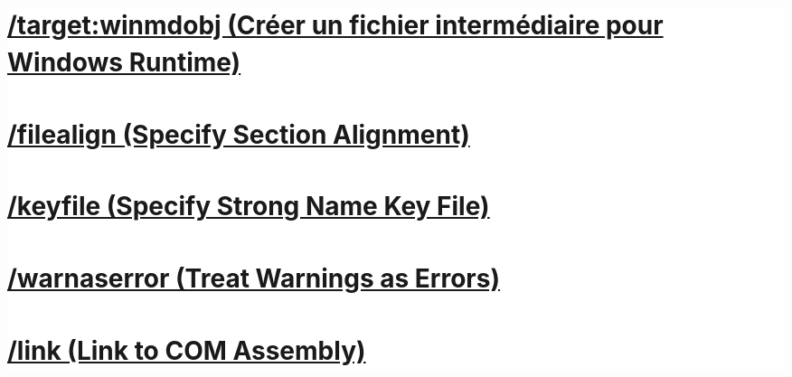 # [/target:winmdobj (Créer un fichier intermédiaire pour Windows Runtime)](target-winmdobj-compiler-option.md)
# [/filealign (Specify Section Alignment)](filealign-compiler-option.md)
# [/keyfile (Specify Strong Name Key File)](keyfile-compiler-option.md)
# [/warnaserror (Treat Warnings as Errors)](warnaserror-compiler-option.md)
# [/link (Link to COM Assembly)](link-compiler-option.md)

